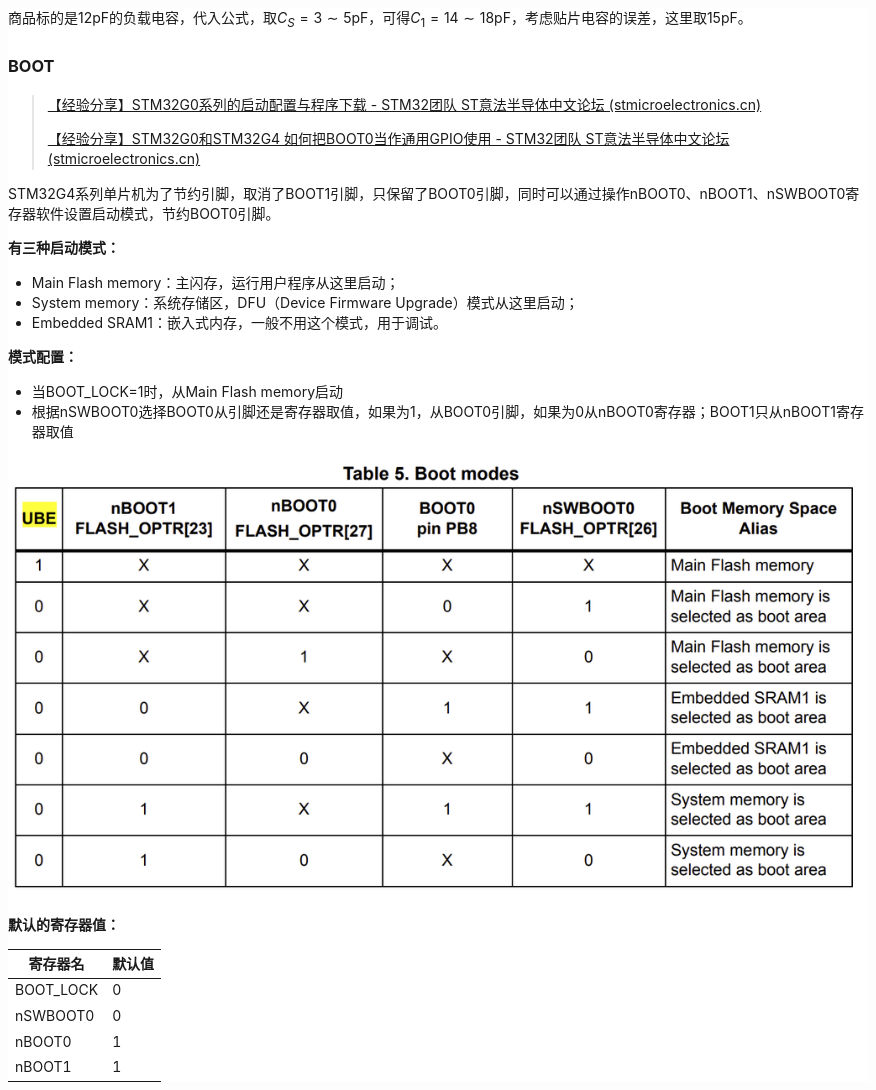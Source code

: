 商品标的是12pF的负载电容，代入公式，取$C_S=3\sim5\text{pF}$，可得$C_1=14\sim18\text{pF}$，考虑贴片电容的误差，这里取15pF。

### BOOT

> [【经验分享】STM32G0系列的启动配置与程序下载 - STM32团队 ST意法半导体中文论坛 (stmicroelectronics.cn)](https://shequ.stmicroelectronics.cn/thread-631484-1-1.html)
>
> [【经验分享】STM32G0和STM32G4 如何把BOOT0当作通用GPIO使用 - STM32团队 ST意法半导体中文论坛 (stmicroelectronics.cn)](https://shequ.stmicroelectronics.cn/thread-631814-1-1.html)

STM32G4系列单片机为了节约引脚，取消了BOOT1引脚，只保留了BOOT0引脚，同时可以通过操作nBOOT0、nBOOT1、nSWBOOT0寄存器软件设置启动模式，节约BOOT0引脚。

**有三种启动模式：**

- Main Flash memory：主闪存，运行用户程序从这里启动；
- System memory：系统存储区，DFU（Device Firmware Upgrade）模式从这里启动；
- Embedded SRAM1：嵌入式内存，一般不用这个模式，用于调试。

**模式配置：**

- 当BOOT_LOCK=1时，从Main Flash memory启动
- 根据nSWBOOT0选择BOOT0从引脚还是寄存器取值，如果为1，从BOOT0引脚，如果为0从nBOOT0寄存器；BOOT1只从nBOOT1寄存器取值

![image-20240513234230536](便携数控可调开关电源-开发记录/image-20240513234230536.png)

**默认的寄存器值：**

| 寄存器名  | 默认值 |
| --------- | ------ |
| BOOT_LOCK | 0      |
| nSWBOOT0  | 0      |
| nBOOT0    | 1      |
| nBOOT1    | 1      |
